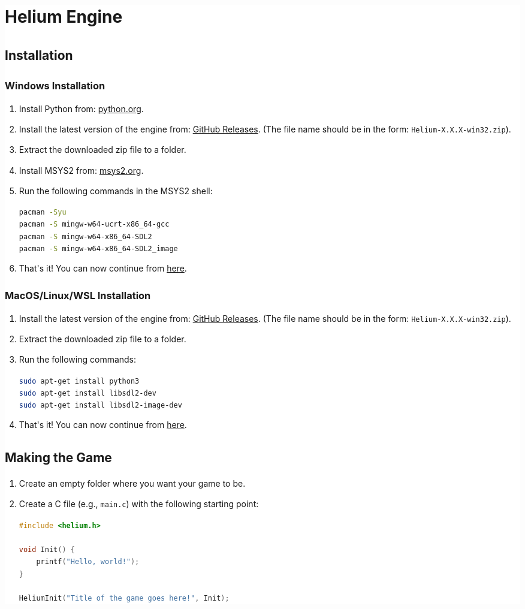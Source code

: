 # Helium Engine

## Installation

### Windows Installation

1. Install Python from: [python.org](https://www.python.org/downloads/).
2. Install the latest version of the engine from: [GitHub Releases](https://github.com/OguzhanUmutlu/helium-game-engine/releases/latest). (The file name should be in the form: `Helium-X.X.X-win32.zip`).
3. Extract the downloaded zip file to a folder.
4. Install MSYS2 from: [msys2.org](https://www.msys2.org/).
5. Run the following commands in the MSYS2 shell:

    ```sh
    pacman -Syu
    pacman -S mingw-w64-ucrt-x86_64-gcc
    pacman -S mingw-w64-x86_64-SDL2
    pacman -S mingw-w64-x86_64-SDL2_image
    ```

6. That's it! You can now continue from [here](#making-the-game).

### MacOS/Linux/WSL Installation

1. Install the latest version of the engine from: [GitHub Releases](https://github.com/OguzhanUmutlu/helium-game-engine/releases/latest). (The file name should be in the form: `Helium-X.X.X-win32.zip`).
2. Extract the downloaded zip file to a folder.
3. Run the following commands:

    ```sh
    sudo apt-get install python3
    sudo apt-get install libsdl2-dev
    sudo apt-get install libsdl2-image-dev
    ```

4. That's it! You can now continue from [here](#making-the-game).

## Making the Game

1. Create an empty folder where you want your game to be.
2. Create a C file (e.g., `main.c`) with the following starting point:

    ```c
    #include <helium.h>

    void Init() {
        printf("Hello, world!");
    }

    HeliumInit("Title of the game goes here!", Init);
    ```
